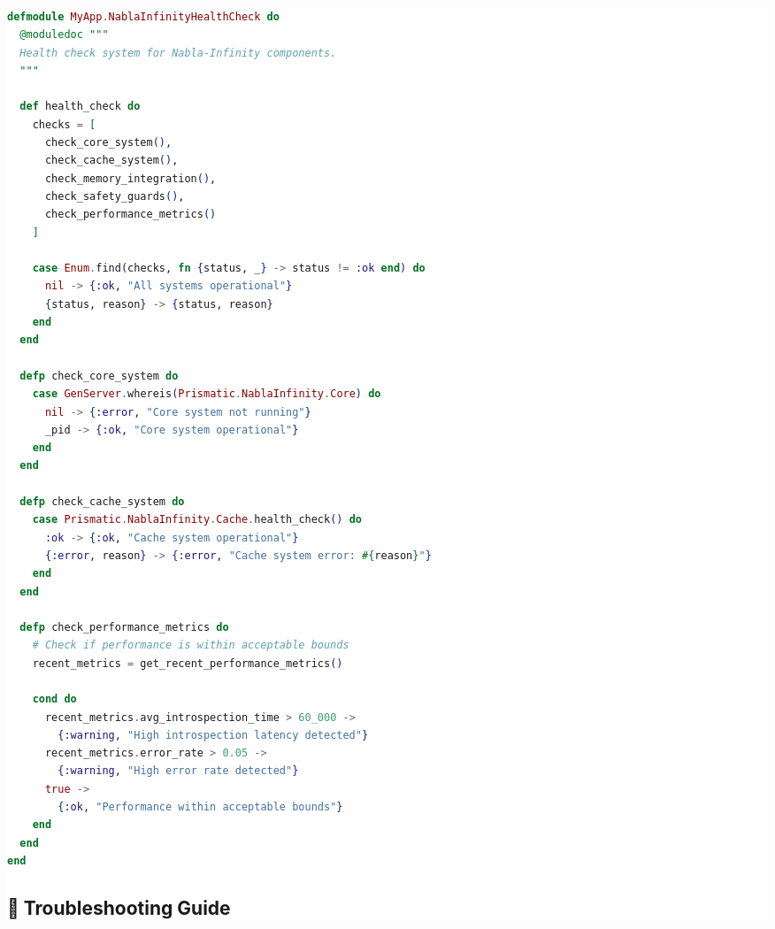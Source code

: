 ```elixir
defmodule MyApp.NablaInfinityHealthCheck do
  @moduledoc """
  Health check system for Nabla-Infinity components.
  """
  
  def health_check do
    checks = [
      check_core_system(),
      check_cache_system(),
      check_memory_integration(),
      check_safety_guards(),
      check_performance_metrics()
    ]
    
    case Enum.find(checks, fn {status, _} -> status != :ok end) do
      nil -> {:ok, "All systems operational"}
      {status, reason} -> {status, reason}
    end
  end
  
  defp check_core_system do
    case GenServer.whereis(Prismatic.NablaInfinity.Core) do
      nil -> {:error, "Core system not running"}
      _pid -> {:ok, "Core system operational"}
    end
  end
  
  defp check_cache_system do
    case Prismatic.NablaInfinity.Cache.health_check() do
      :ok -> {:ok, "Cache system operational"}
      {:error, reason} -> {:error, "Cache system error: #{reason}"}
    end
  end
  
  defp check_performance_metrics do
    # Check if performance is within acceptable bounds
    recent_metrics = get_recent_performance_metrics()
    
    cond do
      recent_metrics.avg_introspection_time > 60_000 ->
        {:warning, "High introspection latency detected"}
      recent_metrics.error_rate > 0.05 ->
        {:warning, "High error rate detected"}
      true ->
        {:ok, "Performance within acceptable bounds"}
    end
  end
end
```

## 🚨 Troubleshooting Guide
